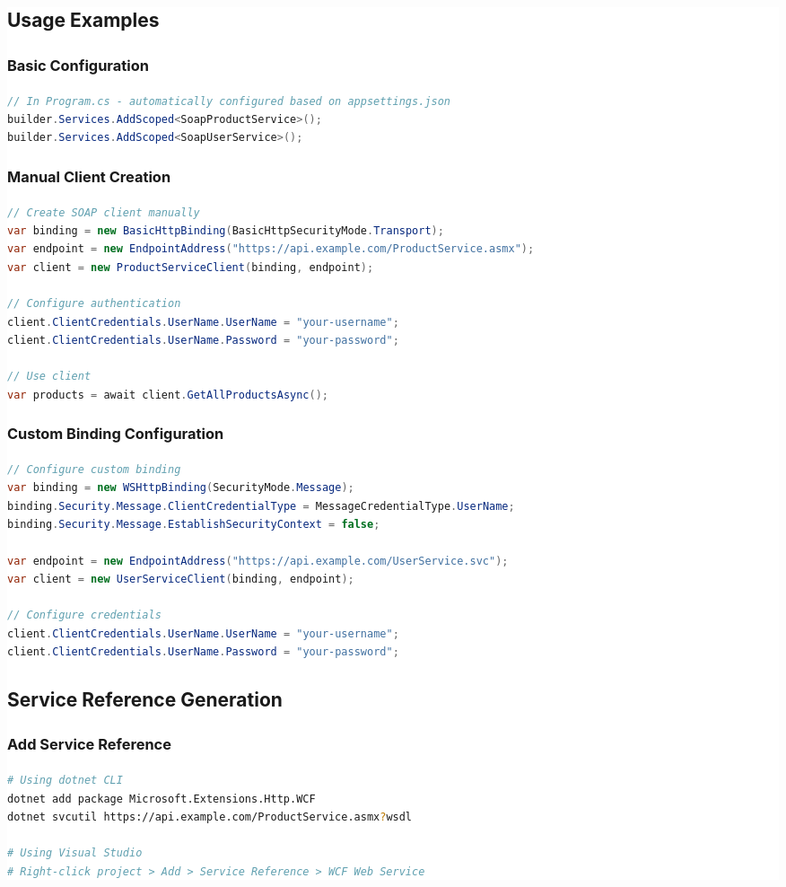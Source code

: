 ```xml
```

## Usage Examples

### Basic Configuration
```csharp
// In Program.cs - automatically configured based on appsettings.json
builder.Services.AddScoped<SoapProductService>();
builder.Services.AddScoped<SoapUserService>();
```

### Manual Client Creation
```csharp
// Create SOAP client manually
var binding = new BasicHttpBinding(BasicHttpSecurityMode.Transport);
var endpoint = new EndpointAddress("https://api.example.com/ProductService.asmx");
var client = new ProductServiceClient(binding, endpoint);

// Configure authentication
client.ClientCredentials.UserName.UserName = "your-username";
client.ClientCredentials.UserName.Password = "your-password";

// Use client
var products = await client.GetAllProductsAsync();
```

### Custom Binding Configuration
```csharp
// Configure custom binding
var binding = new WSHttpBinding(SecurityMode.Message);
binding.Security.Message.ClientCredentialType = MessageCredentialType.UserName;
binding.Security.Message.EstablishSecurityContext = false;

var endpoint = new EndpointAddress("https://api.example.com/UserService.svc");
var client = new UserServiceClient(binding, endpoint);

// Configure credentials
client.ClientCredentials.UserName.UserName = "your-username";
client.ClientCredentials.UserName.Password = "your-password";
```

## Service Reference Generation

### Add Service Reference
```bash
# Using dotnet CLI
dotnet add package Microsoft.Extensions.Http.WCF
dotnet svcutil https://api.example.com/ProductService.asmx?wsdl

# Using Visual Studio
# Right-click project > Add > Service Reference > WCF Web Service
```
